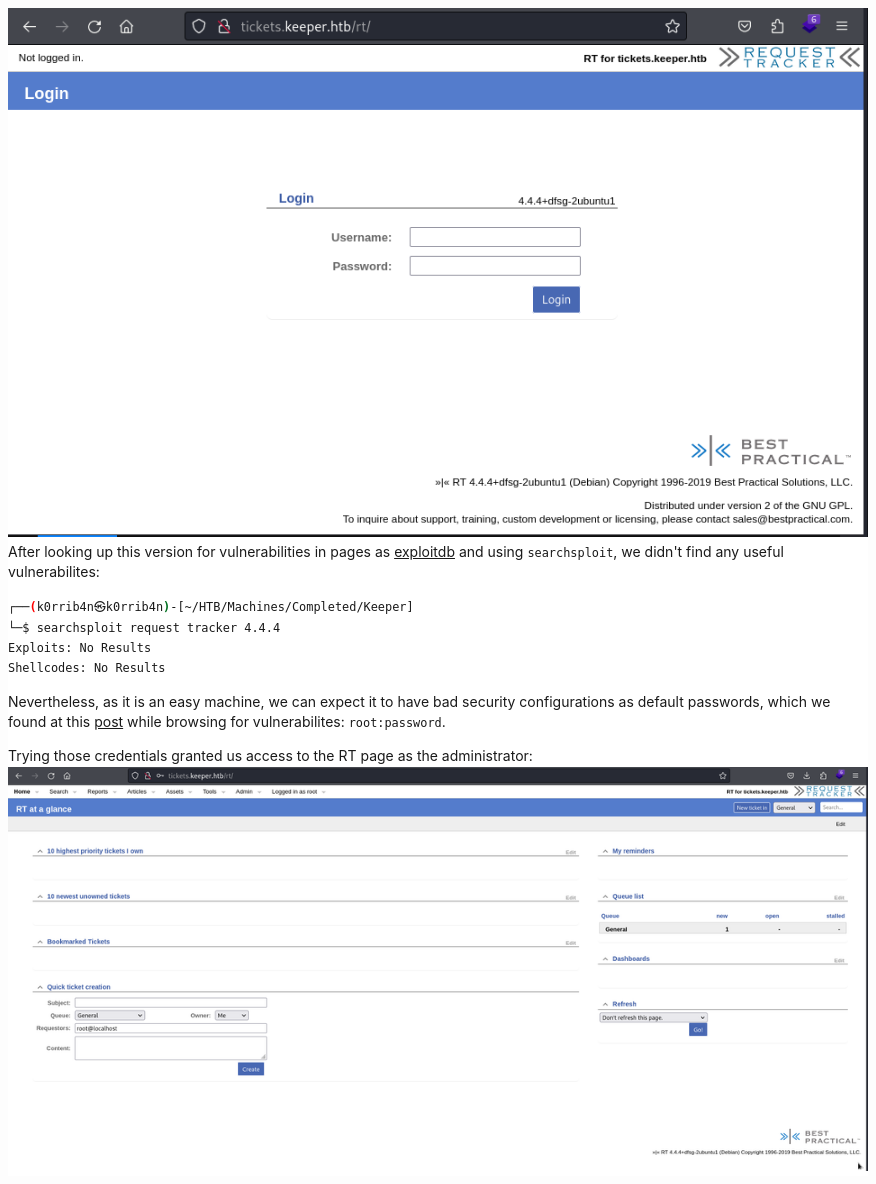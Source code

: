 ![Keeper HTB login page](img/image.png)
After looking up this version for vulnerabilities in pages as [exploitdb](https://www.exploit-db.com/search?text=request+tracker) and using `searchsploit`, we didn't find any useful vulnerabilites:

```bash
┌──(k0rrib4n㉿k0rrib4n)-[~/HTB/Machines/Completed/Keeper]
└─$ searchsploit request tracker 4.4.4
Exploits: No Results
Shellcodes: No Results
```

Nevertheless, as it is an easy machine, we can expect it to have bad security configurations as default passwords, which we found at this [post](https://forum.bestpractical.com/t/default-user-and-password/14992) while browsing for vulnerabilites: `root:password`.

Trying those credentials granted us access to the RT page as the administrator:
![RT Home Page](img/image-1.png)
